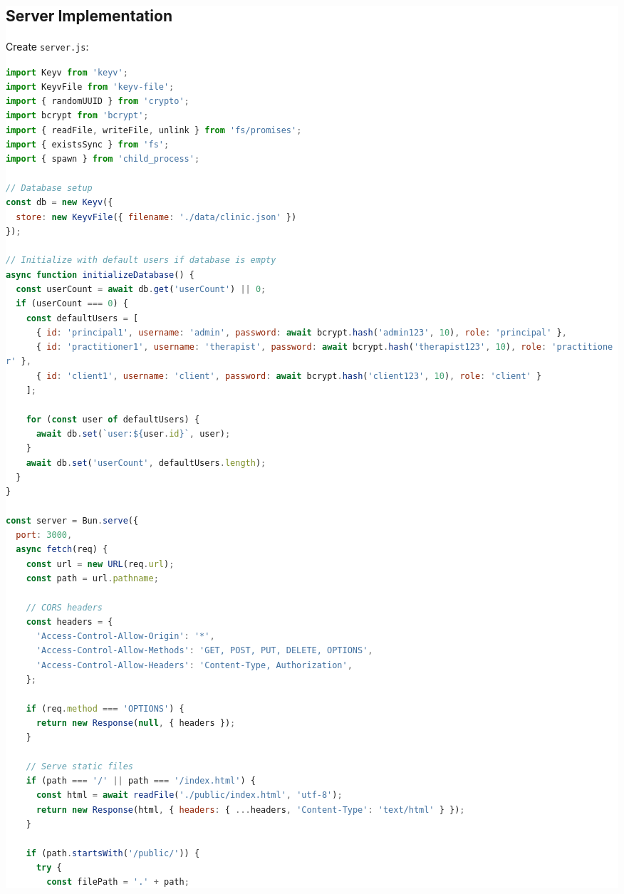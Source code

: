 ## Server Implementation

Create `server.js`:
```javascript
import Keyv from 'keyv';
import KeyvFile from 'keyv-file';
import { randomUUID } from 'crypto';
import bcrypt from 'bcrypt';
import { readFile, writeFile, unlink } from 'fs/promises';
import { existsSync } from 'fs';
import { spawn } from 'child_process';

// Database setup
const db = new Keyv({
  store: new KeyvFile({ filename: './data/clinic.json' })
});

// Initialize with default users if database is empty
async function initializeDatabase() {
  const userCount = await db.get('userCount') || 0;
  if (userCount === 0) {
    const defaultUsers = [
      { id: 'principal1', username: 'admin', password: await bcrypt.hash('admin123', 10), role: 'principal' },
      { id: 'practitioner1', username: 'therapist', password: await bcrypt.hash('therapist123', 10), role: 'practitioner' },
      { id: 'client1', username: 'client', password: await bcrypt.hash('client123', 10), role: 'client' }
    ];

    for (const user of defaultUsers) {
      await db.set(`user:${user.id}`, user);
    }
    await db.set('userCount', defaultUsers.length);
  }
}

const server = Bun.serve({
  port: 3000,
  async fetch(req) {
    const url = new URL(req.url);
    const path = url.pathname;

    // CORS headers
    const headers = {
      'Access-Control-Allow-Origin': '*',
      'Access-Control-Allow-Methods': 'GET, POST, PUT, DELETE, OPTIONS',
      'Access-Control-Allow-Headers': 'Content-Type, Authorization',
    };

    if (req.method === 'OPTIONS') {
      return new Response(null, { headers });
    }

    // Serve static files
    if (path === '/' || path === '/index.html') {
      const html = await readFile('./public/index.html', 'utf-8');
      return new Response(html, { headers: { ...headers, 'Content-Type': 'text/html' } });
    }

    if (path.startsWith('/public/')) {
      try {
        const filePath = '.' + path;
```